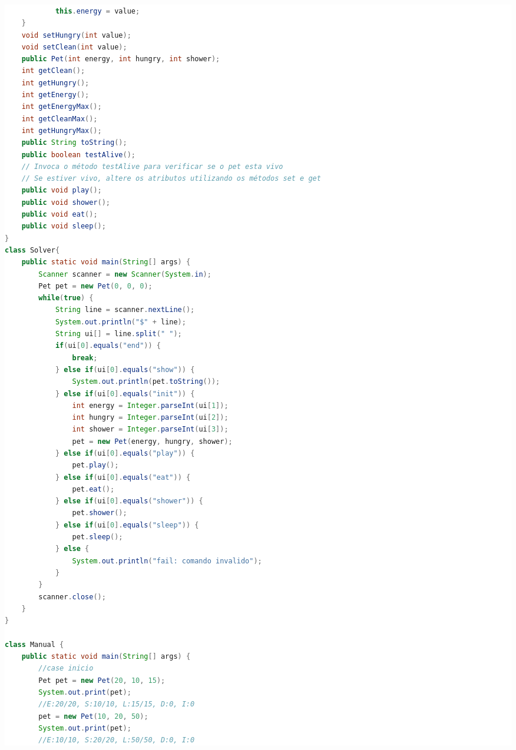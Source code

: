 ```java
            this.energy = value;
    }
    void setHungry(int value);
    void setClean(int value);
    public Pet(int energy, int hungry, int shower);
    int getClean();
    int getHungry();
    int getEnergy();
    int getEnergyMax();
    int getCleanMax();
    int getHungryMax();
    public String toString();
    public boolean testAlive();
    // Invoca o método testAlive para verificar se o pet esta vivo
    // Se estiver vivo, altere os atributos utilizando os métodos set e get
    public void play();
    public void shower();
    public void eat();
    public void sleep();
}
class Solver{
    public static void main(String[] args) {
        Scanner scanner = new Scanner(System.in);
        Pet pet = new Pet(0, 0, 0);
        while(true) {
            String line = scanner.nextLine();
            System.out.println("$" + line);
            String ui[] = line.split(" ");
            if(ui[0].equals("end")) {
                break;
            } else if(ui[0].equals("show")) {
                System.out.println(pet.toString());
            } else if(ui[0].equals("init")) {
                int energy = Integer.parseInt(ui[1]);
                int hungry = Integer.parseInt(ui[2]);
                int shower = Integer.parseInt(ui[3]);
                pet = new Pet(energy, hungry, shower);
            } else if(ui[0].equals("play")) {
                pet.play();
            } else if(ui[0].equals("eat")) {
                pet.eat();
            } else if(ui[0].equals("shower")) {
                pet.shower();
            } else if(ui[0].equals("sleep")) {
                pet.sleep();
            } else {
                System.out.println("fail: comando invalido");
            }
        }
        scanner.close();
    }
}

class Manual {
    public static void main(String[] args) {
        //case inicio
        Pet pet = new Pet(20, 10, 15);
        System.out.print(pet);
        //E:20/20, S:10/10, L:15/15, D:0, I:0
        pet = new Pet(10, 20, 50);
        System.out.print(pet);
        //E:10/10, S:20/20, L:50/50, D:0, I:0

```